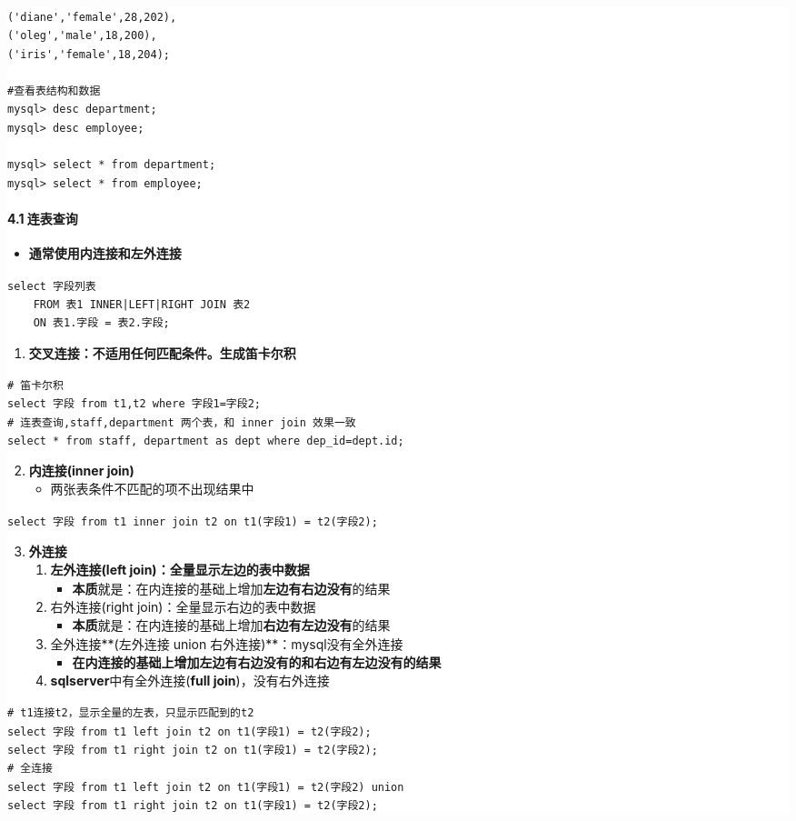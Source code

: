 ```mysql
('diane','female',28,202),
('oleg','male',18,200),
('iris','female',18,204);

#查看表结构和数据
mysql> desc department;
mysql> desc employee;

mysql> select * from department;
mysql> select * from employee;
```

#### 4.1 连表查询

- **通常使用内连接和左外连接**

```mysql
select 字段列表
    FROM 表1 INNER|LEFT|RIGHT JOIN 表2
    ON 表1.字段 = 表2.字段;
```

1. **交叉连接：不适用任何匹配条件。生成笛卡尔积**

```mysql
# 笛卡尔积
select 字段 from t1,t2 where 字段1=字段2;
# 连表查询,staff,department 两个表，和 inner join 效果一致
select * from staff, department as dept where dep_id=dept.id;
```

2. **内连接(inner join)**
   - 两张表条件不匹配的项不出现结果中

```mysql
select 字段 from t1 inner join t2 on t1(字段1) = t2(字段2);
```

3. **外连接**
   1. **左外连接(left join)：全量显示左边的表中数据**
      - **本质**就是：在内连接的基础上增加**左边有右边没有**的结果
   2. 右外连接(right join)：全量显示右边的表中数据
      - **本质**就是：在内连接的基础上增加**右边有左边没有**的结果
   3. 全外连接**(左外连接 union 右外连接)**：mysql没有全外连接
      - **在内连接的基础上增加左边有右边没有的和右边有左边没有的结果**
   4. **sqlserver**中有全外连接(**full join**)，没有右外连接

```mysql
# t1连接t2，显示全量的左表，只显示匹配到的t2
select 字段 from t1 left join t2 on t1(字段1) = t2(字段2);
select 字段 from t1 right join t2 on t1(字段1) = t2(字段2);
# 全连接
select 字段 from t1 left join t2 on t1(字段1) = t2(字段2) union
select 字段 from t1 right join t2 on t1(字段1) = t2(字段2);
```

